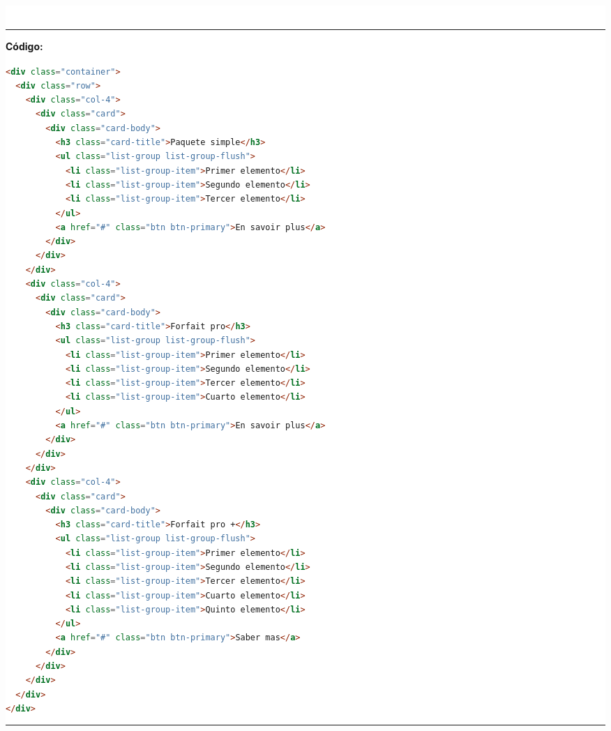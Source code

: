 <br>

---

**Código:**

```html
<div class="container">
  <div class="row">
    <div class="col-4">
      <div class="card">
        <div class="card-body">
          <h3 class="card-title">Paquete simple</h3>
          <ul class="list-group list-group-flush">
            <li class="list-group-item">Primer elemento</li>
            <li class="list-group-item">Segundo elemento</li>
            <li class="list-group-item">Tercer elemento</li>
          </ul>
          <a href="#" class="btn btn-primary">En savoir plus</a>
        </div>
      </div>
    </div>
    <div class="col-4">
      <div class="card">
        <div class="card-body">
          <h3 class="card-title">Forfait pro</h3>
          <ul class="list-group list-group-flush">
            <li class="list-group-item">Primer elemento</li>
            <li class="list-group-item">Segundo elemento</li>
            <li class="list-group-item">Tercer elemento</li>
            <li class="list-group-item">Cuarto elemento</li>
          </ul>
          <a href="#" class="btn btn-primary">En savoir plus</a>
        </div>
      </div>
    </div>
    <div class="col-4">
      <div class="card">
        <div class="card-body">
          <h3 class="card-title">Forfait pro +</h3>
          <ul class="list-group list-group-flush">
            <li class="list-group-item">Primer elemento</li>
            <li class="list-group-item">Segundo elemento</li>
            <li class="list-group-item">Tercer elemento</li>
            <li class="list-group-item">Cuarto elemento</li>
            <li class="list-group-item">Quinto elemento</li>
          </ul>
          <a href="#" class="btn btn-primary">Saber mas</a>
        </div>
      </div>
    </div>
  </div>
</div>
```

---